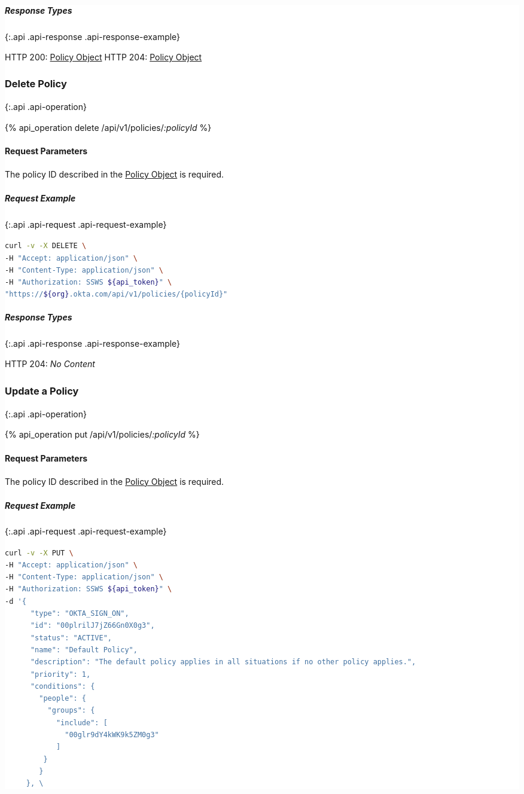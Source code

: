 ##### Response Types
{:.api .api-response .api-response-example}

HTTP 200:
<a href="#PolicyObject">Policy Object</a>
HTTP 204:
<a href="#PolicyObject">Policy Object</a>

### Delete Policy
{:.api .api-operation}

{% api_operation delete /api/v1/policies/*:policyId* %}

#### Request Parameters

The policy ID described in the [Policy Object](#PolicyObject) is required.

##### Request Example
{:.api .api-request .api-request-example}

~~~sh
curl -v -X DELETE \
-H "Accept: application/json" \
-H "Content-Type: application/json" \
-H "Authorization: SSWS ${api_token}" \
"https://${org}.okta.com/api/v1/policies/{policyId}"
~~~

##### Response Types
{:.api .api-response .api-response-example}

HTTP 204:
*No Content*

### Update a Policy
{:.api .api-operation}

{% api_operation put /api/v1/policies/*:policyId* %}

#### Request Parameters

The policy ID described in the [Policy Object](#PolicyObject) is required.

##### Request Example
{:.api .api-request .api-request-example}

~~~sh
curl -v -X PUT \
-H "Accept: application/json" \
-H "Content-Type: application/json" \
-H "Authorization: SSWS ${api_token}" \
-d '{
      "type": "OKTA_SIGN_ON",
      "id": "00plrilJ7jZ66Gn0X0g3",
      "status": "ACTIVE",
      "name": "Default Policy",
      "description": "The default policy applies in all situations if no other policy applies.",
      "priority": 1,
      "conditions": {
        "people": {
          "groups": {
            "include": [
              "00glr9dY4kWK9k5ZM0g3"
            ]
         }
        }
     }, \
~~~